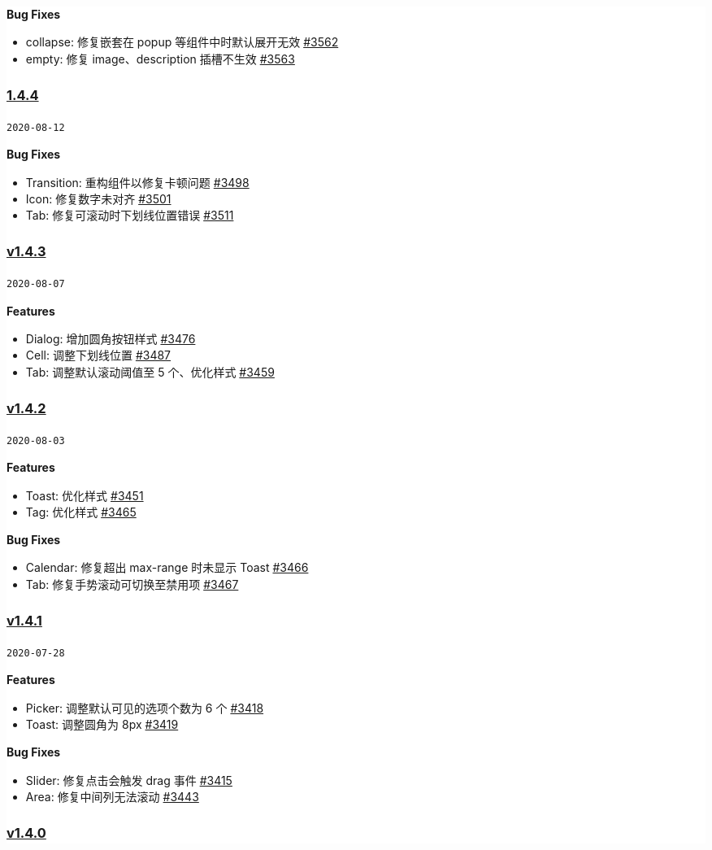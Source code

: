 **Bug Fixes**

- collapse: 修复嵌套在 popup 等组件中时默认展开无效 [#3562](https://github.com/vant-ui/vant-weapp/pull/3562)
- empty: 修复 image、description 插槽不生效 [#3563](https://github.com/vant-ui/vant-weapp/pull/3563)

### [1.4.4](https://github.com/vant-ui/vant-weapp/tree/v1.4.4)

`2020-08-12`

**Bug Fixes**

- Transition: 重构组件以修复卡顿问题 [#3498](https://github.com/vant-ui/vant-weapp/pull/3498)
- Icon: 修复数字未对齐 [#3501](https://github.com/vant-ui/vant-weapp/pull/3501)
- Tab: 修复可滚动时下划线位置错误 [#3511](https://github.com/vant-ui/vant-weapp/pull/3511)

### [v1.4.3](https://github.com/vant-ui/vant-weapp/tree/v1.4.3)

`2020-08-07`

**Features**

- Dialog: 增加圆角按钮样式 [#3476](https://github.com/vant-ui/vant-weapp/pull/3476)
- Cell: 调整下划线位置 [#3487](https://github.com/vant-ui/vant-weapp/pull/3487)
- Tab: 调整默认滚动阈值至 5 个、优化样式 [#3459](https://github.com/vant-ui/vant-weapp/pull/3459)

### [v1.4.2](https://github.com/vant-ui/vant-weapp/tree/v1.4.2)

`2020-08-03`

**Features**

- Toast: 优化样式 [#3451](https://github.com/vant-ui/vant-weapp/pull/3451)
- Tag: 优化样式 [#3465](https://github.com/vant-ui/vant-weapp/pull/3465)

**Bug Fixes**

- Calendar: 修复超出 max-range 时未显示 Toast [#3466](https://github.com/vant-ui/vant-weapp/pull/3466)
- Tab: 修复手势滚动可切换至禁用项 [#3467](https://github.com/vant-ui/vant-weapp/pull/3467)

### [v1.4.1](https://github.com/vant-ui/vant-weapp/tree/v1.4.1)

`2020-07-28`

**Features**

- Picker: 调整默认可见的选项个数为 6 个 [#3418](https://github.com/vant-ui/vant-weapp/pull/3418)
- Toast: 调整圆角为 8px [#3419](https://github.com/vant-ui/vant-weapp/pull/3419)

**Bug Fixes**

- Slider: 修复点击会触发 drag 事件 [#3415](https://github.com/vant-ui/vant-weapp/pull/3415)
- Area: 修复中间列无法滚动 [#3443](https://github.com/vant-ui/vant-weapp/pull/3443)

### [v1.4.0](https://github.com/vant-ui/vant-weapp/tree/v1.4.0)
